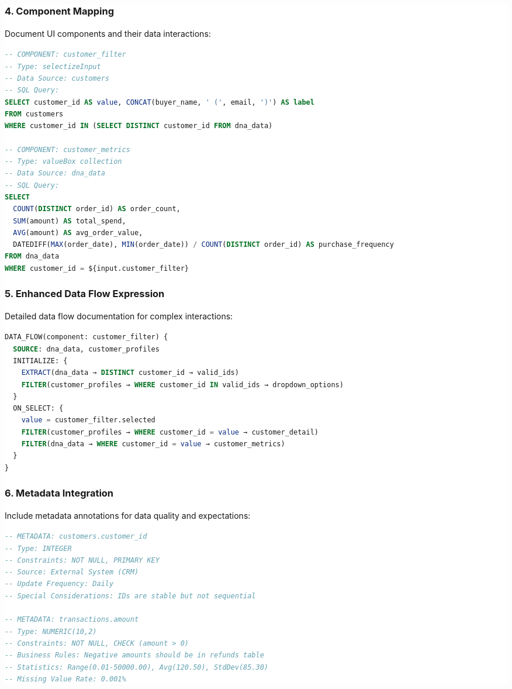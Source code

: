 ### 4. Component Mapping

Document UI components and their data interactions:

```sql
-- COMPONENT: customer_filter
-- Type: selectizeInput
-- Data Source: customers
-- SQL Query:
SELECT customer_id AS value, CONCAT(buyer_name, ' (', email, ')') AS label
FROM customers
WHERE customer_id IN (SELECT DISTINCT customer_id FROM dna_data)

-- COMPONENT: customer_metrics
-- Type: valueBox collection
-- Data Source: dna_data
-- SQL Query:
SELECT 
  COUNT(DISTINCT order_id) AS order_count,
  SUM(amount) AS total_spend,
  AVG(amount) AS avg_order_value,
  DATEDIFF(MAX(order_date), MIN(order_date)) / COUNT(DISTINCT order_id) AS purchase_frequency
FROM dna_data
WHERE customer_id = ${input.customer_filter}
```

### 5. Enhanced Data Flow Expression

Detailed data flow documentation for complex interactions:

```sql
DATA_FLOW(component: customer_filter) {
  SOURCE: dna_data, customer_profiles
  INITIALIZE: {
    EXTRACT(dna_data → DISTINCT customer_id → valid_ids)
    FILTER(customer_profiles → WHERE customer_id IN valid_ids → dropdown_options)
  }
  ON_SELECT: {
    value = customer_filter.selected
    FILTER(customer_profiles → WHERE customer_id = value → customer_detail)
    FILTER(dna_data → WHERE customer_id = value → customer_metrics)
  }
}
```

### 6. Metadata Integration

Include metadata annotations for data quality and expectations:

```sql
-- METADATA: customers.customer_id
-- Type: INTEGER
-- Constraints: NOT NULL, PRIMARY KEY
-- Source: External System (CRM)
-- Update Frequency: Daily
-- Special Considerations: IDs are stable but not sequential

-- METADATA: transactions.amount
-- Type: NUMERIC(10,2)
-- Constraints: NOT NULL, CHECK (amount > 0)
-- Business Rules: Negative amounts should be in refunds table
-- Statistics: Range(0.01-50000.00), Avg(120.50), StdDev(85.30)
-- Missing Value Rate: 0.001%
```
